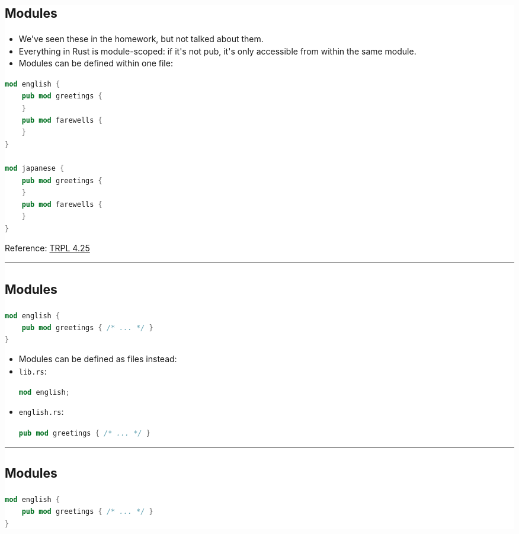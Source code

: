 ## Modules

- We've seen these in the homework, but not talked about them.
- Everything in Rust is module-scoped: if it's not pub, it's only
  accessible from within the same module.
- Modules can be defined within one file:

```rust
mod english {
    pub mod greetings {
    }
    pub mod farewells {
    }
}

mod japanese {
    pub mod greetings {
    }
    pub mod farewells {
    }
}
```

Reference: [TRPL 4.25](http://doc.rust-lang.org/book/crates-and-modules.html)

---
## Modules

```rust
mod english {
    pub mod greetings { /* ... */ }
}
```

- Modules can be defined as files instead:
- `lib.rs`:
    ```rust
    mod english;
    ```
- `english.rs`:
    ```rust
    pub mod greetings { /* ... */ }
    ```

---
## Modules

```rust
mod english {
    pub mod greetings { /* ... */ }
}
```
